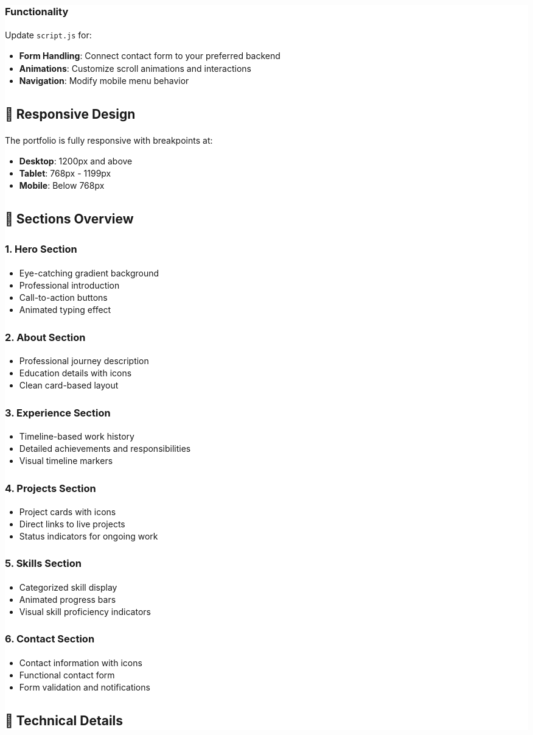 ### Functionality
Update `script.js` for:

- **Form Handling**: Connect contact form to your preferred backend
- **Animations**: Customize scroll animations and interactions
- **Navigation**: Modify mobile menu behavior

## 📱 Responsive Design

The portfolio is fully responsive with breakpoints at:
- **Desktop**: 1200px and above
- **Tablet**: 768px - 1199px
- **Mobile**: Below 768px

## 🎯 Sections Overview

### 1. Hero Section
- Eye-catching gradient background
- Professional introduction
- Call-to-action buttons
- Animated typing effect

### 2. About Section
- Professional journey description
- Education details with icons
- Clean card-based layout

### 3. Experience Section
- Timeline-based work history
- Detailed achievements and responsibilities
- Visual timeline markers

### 4. Projects Section
- Project cards with icons
- Direct links to live projects
- Status indicators for ongoing work

### 5. Skills Section
- Categorized skill display
- Animated progress bars
- Visual skill proficiency indicators

### 6. Contact Section
- Contact information with icons
- Functional contact form
- Form validation and notifications

## 🔧 Technical Details
